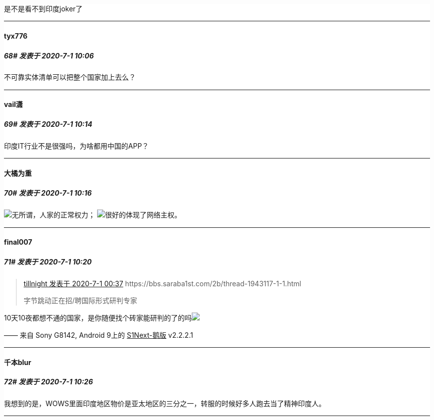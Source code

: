 
是不是看不到印度joker了


-----

####  tyx776  
##### 68#       发表于 2020-7-1 10:06


不可靠实体清单可以把整个国家加上去么？


-----

####  vail潇  
##### 69#       发表于 2020-7-1 10:14


印度IT行业不是很强吗，为啥都用中国的APP？


-----

####  大橘为重  
##### 70#       发表于 2020-7-1 10:16


<img src="https://static.saraba1st.com/image/smiley/face2017/163.png" referrerpolicy="no-referrer">无所谓，人家的正常权力；
<img src="https://static.saraba1st.com/image/smiley/face2017/067.png" referrerpolicy="no-referrer">很好的体现了网络主权。


-----

####  final007  
##### 71#       发表于 2020-7-1 10:20


<blockquote><a href="httphttps://bbs.saraba1st.com/2b/forum.php?mod=redirect&amp;goto=findpost&amp;pid=48017446&amp;ptid=1945056" target="_blank">tillnight 发表于 2020-7-1 00:37</a>
https://bbs.saraba1st.com/2b/thread-1943117-1-1.html


字节跳动正在招/聘国际形式研判专家</blockquote>
10天10夜都想不通的国家，是你随便找个砖家能研判的了的吗<img src="https://static.saraba1st.com/image/smiley/face2017/053.png" referrerpolicy="no-referrer">

—— 来自 Sony G8142, Android 9上的 [S1Next-鹅版](https://github.com/ykrank/S1-Next/releases) v2.2.2.1


-----

####  千本blur  
##### 72#       发表于 2020-7-1 10:26


我想到的是，WOWS里面印度地区物价是亚太地区的三分之一，转服的时候好多人跑去当了精神印度人。


-----
